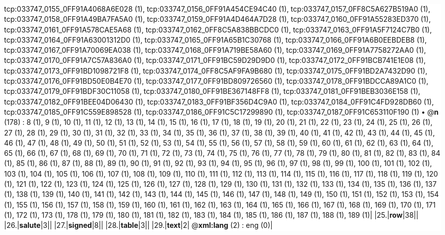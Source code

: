 tcp:033747_0155_0FF91A4068A6E028 (1), tcp:033747_0156_0FF91A454CE94C40 (1), tcp:033747_0157_0FF8C5A627B519A0 (1), tcp:033747_0158_0FF91A49BA7FA5A0 (1), tcp:033747_0159_0FF91A4D464A7D28 (1), tcp:033747_0160_0FF91A55283ED370 (1), tcp:033747_0161_0FF91A578CAE5A68 (1), tcp:033747_0162_0FF8C5A838BBCDC0 (1), tcp:033747_0163_0FF91A5F7124C7B0 (1), tcp:033747_0164_0FF91A63001312D0 (1), tcp:033747_0165_0FF91A65B1C30768 (1), tcp:033747_0166_0FF91A6B0EEBDEB8 (1), tcp:033747_0167_0FF91A70069EA038 (1), tcp:033747_0168_0FF91A719BE58A60 (1), tcp:033747_0169_0FF91A7758272AA0 (1), tcp:033747_0170_0FF91A7C57A836A0 (1), tcp:033747_0171_0FF91BC59D29D9D0 (1), tcp:033747_0172_0FF91BCB741E1E08 (1), tcp:033747_0173_0FF91BD1098721F8 (1), tcp:033747_0174_0FF8C5AF9FA9B680 (1), tcp:033747_0175_0FF91BD2A7432D90 (1), tcp:033747_0176_0FF91BD50E0B4E70 (1), tcp:033747_0177_0FF91BD809726560 (1), tcp:033747_0178_0FF91BDCCA89A1C0 (1), tcp:033747_0179_0FF91BDF30C11058 (1), tcp:033747_0180_0FF91BE367148FF8 (1), tcp:033747_0181_0FF91BEB3036E158 (1), tcp:033747_0182_0FF91BEE04D06430 (1), tcp:033747_0183_0FF91BF356D4C9A0 (1), tcp:033747_0184_0FF91C4FD928DB60 (1), tcp:033747_0185_0FF91C559E898528 (1), tcp:033747_0186_0FF91C5C17299890 (1), tcp:033747_0187_0FF91C653110F190 (1)  •  @__n__ (178) : 8 (1), 9 (1), 10 (1), 11 (1), 12 (1), 13 (1), 14 (1), 15 (1), 16 (1), 17 (1), 18 (1), 19 (1), 20 (1), 21 (1), 22 (1), 23 (1), 24 (1), 25 (1), 26 (1), 27 (1), 28 (1), 29 (1), 30 (1), 31 (1), 32 (1), 33 (1), 34 (1), 35 (1), 36 (1), 37 (1), 38 (1), 39 (1), 40 (1), 41 (1), 42 (1), 43 (1), 44 (1), 45 (1), 46 (1), 47 (1), 48 (1), 49 (1), 50 (1), 51 (1), 52 (1), 53 (1), 54 (1), 55 (1), 56 (1), 57 (1), 58 (1), 59 (1), 60 (1), 61 (1), 62 (1), 63 (1), 64 (1), 65 (1), 66 (1), 67 (1), 68 (1), 69 (1), 70 (1), 71 (1), 72 (1), 73 (1), 74 (1), 75 (1), 76 (1), 77 (1), 78 (1), 79 (1), 80 (1), 81 (1), 82 (1), 83 (1), 84 (1), 85 (1), 86 (1), 87 (1), 88 (1), 89 (1), 90 (1), 91 (1), 92 (1), 93 (1), 94 (1), 95 (1), 96 (1), 97 (1), 98 (1), 99 (1), 100 (1), 101 (1), 102 (1), 103 (1), 104 (1), 105 (1), 106 (1), 107 (1), 108 (1), 109 (1), 110 (1), 111 (1), 112 (1), 113 (1), 114 (1), 115 (1), 116 (1), 117 (1), 118 (1), 119 (1), 120 (1), 121 (1), 122 (1), 123 (1), 124 (1), 125 (1), 126 (1), 127 (1), 128 (1), 129 (1), 130 (1), 131 (1), 132 (1), 133 (1), 134 (1), 135 (1), 136 (1), 137 (1), 138 (1), 139 (1), 140 (1), 141 (1), 142 (1), 143 (1), 144 (1), 145 (1), 146 (1), 147 (1), 148 (1), 149 (1), 150 (1), 151 (1), 152 (1), 153 (1), 154 (1), 155 (1), 156 (1), 157 (1), 158 (1), 159 (1), 160 (1), 161 (1), 162 (1), 163 (1), 164 (1), 165 (1), 166 (1), 167 (1), 168 (1), 169 (1), 170 (1), 171 (1), 172 (1), 173 (1), 178 (1), 179 (1), 180 (1), 181 (1), 182 (1), 183 (1), 184 (1), 185 (1), 186 (1), 187 (1), 188 (1), 189 (1)|
|25.|__row__|38||
|26.|__salute__|3||
|27.|__signed__|8||
|28.|__table__|3||
|29.|__text__|2| @__xml:lang__ (2) : eng (0)|
